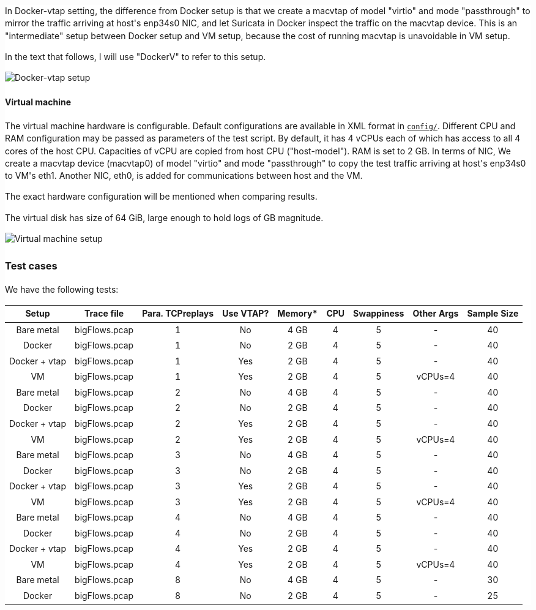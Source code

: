 In Docker-vtap setting, the difference from Docker setup is that we create a macvtap of model "virtio" and mode "passthrough" to
mirror the traffic arriving at host's enp34s0 NIC, and let Suricata in Docker inspect the traffic on the macvtap device. This is an "intermediate" setup between Docker setup and VM setup, because the cost of running macvtap is unavoidable in VM setup.

In the text that follows, I will use "DockerV" to refer to this setup.

![Docker-vtap setup](https://rawgithub.com/xybu/cs590-nfv/master/experiments/suricata/diagrams/docker_vtap.svg)

#### Virtual machine

The virtual machine hardware is configurable. Default configurations are available in XML format in
[`config/`](config/). Different CPU and RAM configuration may be passed as parameters of the test script.
By default, it has 4 vCPUs each of which has access to all 4 cores of the host CPU. Capacities of vCPU are copied from host CPU
("host-model"). RAM is set to 2 GB. In terms of NIC, We create a macvtap device (macvtap0) of model "virtio" and mode "passthrough" to
copy the test traffic arriving at host's enp34s0 to VM's eth1. Another NIC, eth0, is added for communications between host and the VM.

The exact hardware configuration will be mentioned when comparing results.

The virtual disk has size of 64 GiB, large enough to hold logs of GB magnitude.

![Virtual machine setup](https://rawgithub.com/xybu/cs590-nfv/master/experiments/suricata/diagrams/vm.svg)

### Test cases

We have the following tests:

|     Setup     | Trace file    | Para. TCPreplays | Use VTAP? |  Memory* | CPU | Swappiness | Other Args           | Sample Size |
|:-------------:|:-------------:|:----------------:|:---------:|:--------:|:---:|:----------:|:--------------------:|:-----------:|
|   Bare metal  | bigFlows.pcap |       1          |     No    |   4 GB   |  4  |     5      | -                    |     40      |
|     Docker    | bigFlows.pcap |       1          |     No    |   2 GB   |  4  |     5      | -                    |     40      |
| Docker + vtap | bigFlows.pcap |       1          |    Yes    |   2 GB   |  4  |     5      | -                    |     40      |
|       VM      | bigFlows.pcap |       1          |    Yes    |   2 GB   |  4  |     5      | vCPUs=4              |     40      |
|   Bare metal  | bigFlows.pcap |       2          |     No    |   4 GB   |  4  |     5      | -                    |     40      |
|     Docker    | bigFlows.pcap |       2          |     No    |   2 GB   |  4  |     5      | -                    |     40      |
| Docker + vtap | bigFlows.pcap |       2          |    Yes    |   2 GB   |  4  |     5      | -                    |     40      |
|       VM      | bigFlows.pcap |       2          |    Yes    |   2 GB   |  4  |     5      | vCPUs=4              |     40      |
|   Bare metal  | bigFlows.pcap |       3          |     No    |   4 GB   |  4  |     5      | -                    |     40      |
|     Docker    | bigFlows.pcap |       3          |     No    |   2 GB   |  4  |     5      | -                    |     40      |
| Docker + vtap | bigFlows.pcap |       3          |    Yes    |   2 GB   |  4  |     5      | -                    |     40      |
|       VM      | bigFlows.pcap |       3          |    Yes    |   2 GB   |  4  |     5      | vCPUs=4              |     40      |
|   Bare metal  | bigFlows.pcap |       4          |     No    |   4 GB   |  4  |     5      | -                    |     40      |
|     Docker    | bigFlows.pcap |       4          |     No    |   2 GB   |  4  |     5      | -                    |     40      |
| Docker + vtap | bigFlows.pcap |       4          |    Yes    |   2 GB   |  4  |     5      | -                    |     40      |
|       VM      | bigFlows.pcap |       4          |    Yes    |   2 GB   |  4  |     5      | vCPUs=4              |     40      |
|   Bare metal  | bigFlows.pcap |       8          |     No    |   4 GB   |  4  |     5      | -                    |     30      |
|     Docker    | bigFlows.pcap |       8          |     No    |   2 GB   |  4  |     5      | -                    |     25      |